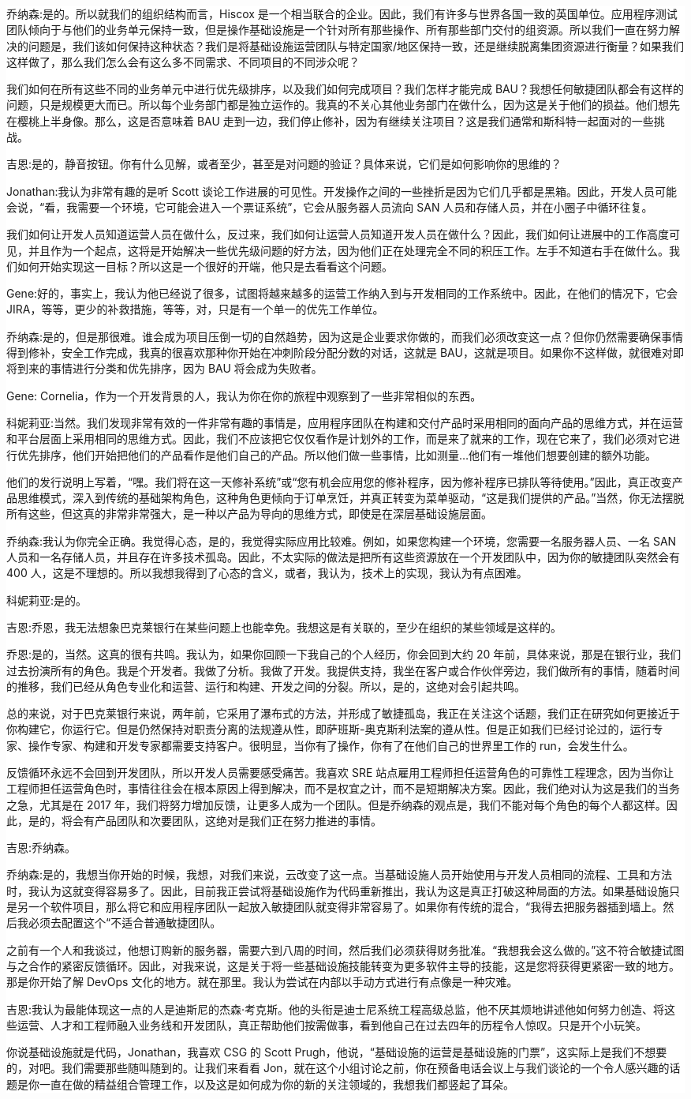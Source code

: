 乔纳森:是的。所以就我们的组织结构而言，Hiscox 是一个相当联合的企业。因此，我们有许多与世界各国一致的英国单位。应用程序测试团队倾向于与他们的业务单元保持一致，但是操作基础设施是一个针对所有那些操作、所有那些部门交付的组资源。所以我们一直在努力解决的问题是，我们该如何保持这种状态？我们是将基础设施运营团队与特定国家/地区保持一致，还是继续脱离集团资源进行衡量？如果我们这样做了，那么我们怎么会有这么多不同需求、不同项目的不同涉众呢？

我们如何在所有这些不同的业务单元中进行优先级排序，以及我们如何完成项目？我们怎样才能完成 BAU？我想任何敏捷团队都会有这样的问题，只是规模更大而已。所以每个业务部门都是独立运作的。我真的不关心其他业务部门在做什么，因为这是关于他们的损益。他们想先在樱桃上半身像。那么，这是否意味着 BAU 走到一边，我们停止修补，因为有继续关注项目？这是我们通常和斯科特一起面对的一些挑战。

吉恩:是的，静音按钮。你有什么见解，或者至少，甚至是对问题的验证？具体来说，它们是如何影响你的思维的？

Jonathan:我认为非常有趣的是听 Scott 谈论工作进展的可见性。开发操作之间的一些挫折是因为它们几乎都是黑箱。因此，开发人员可能会说，“看，我需要一个环境，它可能会进入一个票证系统”，它会从服务器人员流向 SAN 人员和存储人员，并在小圈子中循环往复。

我们如何让开发人员知道运营人员在做什么，反过来，我们如何让运营人员知道开发人员在做什么？因此，我们如何让进展中的工作高度可见，并且作为一个起点，这将是开始解决一些优先级问题的好方法，因为他们正在处理完全不同的积压工作。左手不知道右手在做什么。我们如何开始实现这一目标？所以这是一个很好的开端，他只是去看看这个问题。

Gene:好的，事实上，我认为他已经说了很多，试图将越来越多的运营工作纳入到与开发相同的工作系统中。因此，在他们的情况下，它会 JIRA，等等，更少的补救措施，等等，对，只是有一个单一的优先工作单位。

乔纳森:是的，但是那很难。谁会成为项目压倒一切的自然趋势，因为这是企业要求你做的，而我们必须改变这一点？但你仍然需要确保事情得到修补，安全工作完成，我真的很喜欢那种你开始在冲刺阶段分配分数的对话，这就是 BAU，这就是项目。如果你不这样做，就很难对即将到来的事情进行分类和优先排序，因为 BAU 将会成为失败者。

Gene: Cornelia，作为一个开发背景的人，我认为你在你的旅程中观察到了一些非常相似的东西。

科妮莉亚:当然。我们发现非常有效的一件非常有趣的事情是，应用程序团队在构建和交付产品时采用相同的面向产品的思维方式，并在运营和平台层面上采用相同的思维方式。因此，我们不应该把它仅仅看作是计划外的工作，而是来了就来的工作，现在它来了，我们必须对它进行优先排序，他们开始把他们的产品看作是他们自己的产品。所以他们做一些事情，比如测量…他们有一堆他们想要创建的额外功能。

他们的发行说明上写着，“嘿。我们将在这一天修补系统”或“您有机会应用您的修补程序，因为修补程序已排队等待使用。”因此，真正改变产品思维模式，深入到传统的基础架构角色，这种角色更倾向于订单烹饪，并真正转变为菜单驱动，“这是我们提供的产品。”当然，你无法摆脱所有这些，但这真的非常非常强大，是一种以产品为导向的思维方式，即使是在深层基础设施层面。

乔纳森:我认为你完全正确。我觉得心态，是的，我觉得实际应用比较难。例如，如果您构建一个环境，您需要一名服务器人员、一名 SAN 人员和一名存储人员，并且存在许多技术孤岛。因此，不太实际的做法是把所有这些资源放在一个开发团队中，因为你的敏捷团队突然会有 400 人，这是不理想的。所以我想我得到了心态的含义，或者，我认为，技术上的实现，我认为有点困难。

科妮莉亚:是的。

吉恩:乔恩，我无法想象巴克莱银行在某些问题上也能幸免。我想这是有关联的，至少在组织的某些领域是这样的。

乔恩:是的，当然。这真的很有共鸣。我认为，如果你回顾一下我自己的个人经历，你会回到大约 20 年前，具体来说，那是在银行业，我们过去扮演所有的角色。我是个开发者。我做了分析。我做了开发。我提供支持，我坐在客户或合作伙伴旁边，我们做所有的事情，随着时间的推移，我们已经从角色专业化和运营、运行和构建、开发之间的分裂。所以，是的，这绝对会引起共鸣。

总的来说，对于巴克莱银行来说，两年前，它采用了瀑布式的方法，并形成了敏捷孤岛，我正在关注这个话题，我们正在研究如何更接近于你构建它，你运行它。但是仍然保持对职责分离的法规遵从性，即萨班斯-奥克斯利法案的遵从性。但是正如我们已经讨论过的，运行专家、操作专家、构建和开发专家都需要支持客户。很明显，当你有了操作，你有了在他们自己的世界里工作的 run，会发生什么。

反馈循环永远不会回到开发团队，所以开发人员需要感受痛苦。我喜欢 SRE 站点雇用工程师担任运营角色的可靠性工程理念，因为当你让工程师担任运营角色时，事情往往会在根本原因上得到解决，而不是权宜之计，而不是短期解决方案。因此，我们绝对认为这是我们的当务之急，尤其是在 2017 年，我们将努力增加反馈，让更多人成为一个团队。但是乔纳森的观点是，我们不能对每个角色的每个人都这样。因此，是的，将会有产品团队和次要团队，这绝对是我们正在努力推进的事情。

吉恩:乔纳森。

乔纳森:是的，我想当你开始的时候，我想，对我们来说，云改变了这一点。当基础设施人员开始使用与开发人员相同的流程、工具和方法时，我认为这就变得容易多了。因此，目前我正尝试将基础设施作为代码重新推出，我认为这是真正打破这种局面的方法。如果基础设施只是另一个软件项目，那么将它和应用程序团队一起放入敏捷团队就变得非常容易了。如果你有传统的混合，“我得去把服务器插到墙上。然后我必须去配置这个“不适合普通敏捷团队。

之前有一个人和我谈过，他想订购新的服务器，需要六到八周的时间，然后我们必须获得财务批准。“我想我会这么做的。”这不符合敏捷试图与之合作的紧密反馈循环。因此，对我来说，这是关于将一些基础设施技能转变为更多软件主导的技能，这是您将获得更紧密一致的地方。那是你开始了解 DevOps 文化的地方。就在那里。我认为尝试在内部以手动方式进行有点像是一种灾难。

吉恩:我认为最能体现这一点的人是迪斯尼的杰森·考克斯。他的头衔是迪士尼系统工程高级总监，他不厌其烦地讲述他如何努力创造、将这些运营、人才和工程师融入业务线和开发团队，真正帮助他们按需做事，看到他自己在过去四年的历程令人惊叹。只是开个小玩笑。

你说基础设施就是代码，Jonathan，我喜欢 CSG 的 Scott Prugh，他说，“基础设施的运营是基础设施的门票”，这实际上是我们不想要的，对吧。我们需要那些随叫随到的。让我们来看看 Jon，就在这个小组讨论之前，你在预备电话会议上与我们谈论的一个令人感兴趣的话题是你一直在做的精益组合管理工作，以及这是如何成为你的新的关注领域的，我想我们都竖起了耳朵。
